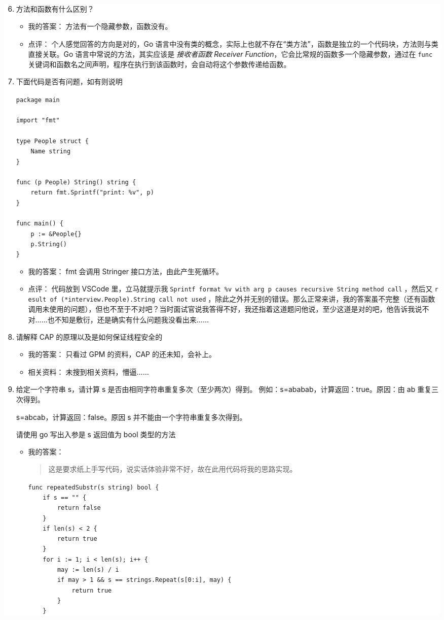 6. 方法和函数有什么区别？

    - 我的答案：
        方法有一个隐藏参数，函数没有。

    - 点评：
        个人感觉回答的方向是对的，Go 语言中没有类的概念，实际上也就不存在“类方法”，函数是独立的一个代码块，方法则与类直接关联。Go 语言中常说的方法，其实应该是 *接收者函数 Receiver Function*，它会比常规的函数多一个隐藏参数，通过在 `func` 关键词和函数名之间声明，程序在执行到该函数时，会自动将这个参数传递给函数。

7. 下面代码是否有问题，如有则说明

    ```golang
    package main

    import "fmt"

    type People struct {
        Name string
    }

    func (p People) String() string {
        return fmt.Sprintf("print: %v", p)
    }

    func main() {
        p := &People{}
        p.String()
    }
    ```

    - 我的答案：
        fmt 会调用 Stringer 接口方法，由此产生死循环。

    - 点评：
        代码放到 VSCode 里，立马就提示我 `Sprintf format %v with arg p causes recursive String method call` ，然后又 `result of (*interview.People).String call not used` ，除此之外并无别的错误。那么正常来讲，我的答案虽不完整（还有函数调用未使用的问题），但也不至于不对吧？当时面试官说我答得不好，我还指着这道题问他说，至少这道是对的吧，他告诉我说不对……也不知是敷衍，还是确实有什么问题我没看出来……

8. 请解释 CAP 的原理以及是如何保证线程安全的

    - 我的答案：
        只看过 GPM 的资料，CAP 的还未知，会补上。

    - 相关资料：
        未搜到相关资料，懵逼……

9. 给定一个字符串 s，请计算 s 是否由相同字符串重复多次（至少两次）得到。
    例如：s=ababab，计算返回：true。原因：由 ab 重复三次得到。

    s=abcab，计算返回：false。原因 s 并不能由一个字符串重复多次得到。

    请使用 go 写出入参是 s 返回值为 bool 类型的方法

    - 我的答案：
        > 这是要求纸上手写代码，说实话体验非常不好，故在此用代码将我的思路实现。

        ```golang
        func repeatedSubstr(s string) bool {
            if s == "" {
                return false
            }
            if len(s) < 2 {
                return true
            }
            for i := 1; i < len(s); i++ {
                may := len(s) / i
                if may > 1 && s == strings.Repeat(s[0:i], may) {
                    return true
                }
            }
